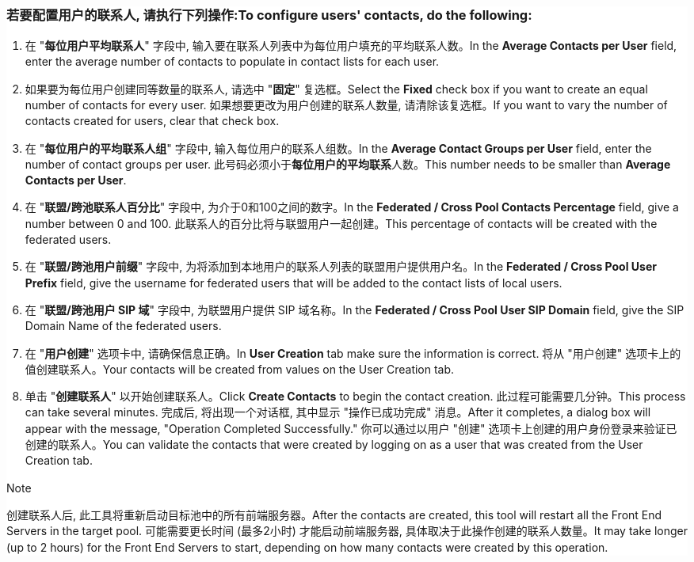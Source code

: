 ### <a name="to-configure-users-contacts-do-the-following"></a><span data-ttu-id="6f03e-176">若要配置用户的联系人, 请执行下列操作:</span><span class="sxs-lookup"><span data-stu-id="6f03e-176">To configure users' contacts, do the following:</span></span>

1. <span data-ttu-id="6f03e-177">在 "**每位用户平均联系人**" 字段中, 输入要在联系人列表中为每位用户填充的平均联系人数。</span><span class="sxs-lookup"><span data-stu-id="6f03e-177">In the **Average Contacts per User** field, enter the average number of contacts to populate in contact lists for each user.</span></span>
    
2. <span data-ttu-id="6f03e-178">如果要为每位用户创建同等数量的联系人, 请选中 "**固定**" 复选框。</span><span class="sxs-lookup"><span data-stu-id="6f03e-178">Select the **Fixed** check box if you want to create an equal number of contacts for every user.</span></span> <span data-ttu-id="6f03e-179">如果想要更改为用户创建的联系人数量, 请清除该复选框。</span><span class="sxs-lookup"><span data-stu-id="6f03e-179">If you want to vary the number of contacts created for users, clear that check box.</span></span>
    
3. <span data-ttu-id="6f03e-180">在 "**每位用户的平均联系人组**" 字段中, 输入每位用户的联系人组数。</span><span class="sxs-lookup"><span data-stu-id="6f03e-180">In the **Average Contact Groups per User** field, enter the number of contact groups per user.</span></span> <span data-ttu-id="6f03e-181">此号码必须小于**每位用户的平均联系**人数。</span><span class="sxs-lookup"><span data-stu-id="6f03e-181">This number needs to be smaller than **Average Contacts per User**.</span></span>
    
4. <span data-ttu-id="6f03e-182">在 "**联盟/跨池联系人百分比**" 字段中, 为介于0和100之间的数字。</span><span class="sxs-lookup"><span data-stu-id="6f03e-182">In the **Federated / Cross Pool Contacts Percentage** field, give a number between 0 and 100.</span></span> <span data-ttu-id="6f03e-183">此联系人的百分比将与联盟用户一起创建。</span><span class="sxs-lookup"><span data-stu-id="6f03e-183">This percentage of contacts will be created with the federated users.</span></span>
    
5. <span data-ttu-id="6f03e-184">在 "**联盟/跨池用户前缀**" 字段中, 为将添加到本地用户的联系人列表的联盟用户提供用户名。</span><span class="sxs-lookup"><span data-stu-id="6f03e-184">In the **Federated / Cross Pool User Prefix** field, give the username for federated users that will be added to the contact lists of local users.</span></span>
    
6. <span data-ttu-id="6f03e-185">在 "**联盟/跨池用户 SIP 域**" 字段中, 为联盟用户提供 SIP 域名称。</span><span class="sxs-lookup"><span data-stu-id="6f03e-185">In the **Federated / Cross Pool User SIP Domain** field, give the SIP Domain Name of the federated users.</span></span>
    
7. <span data-ttu-id="6f03e-186">在 "**用户创建**" 选项卡中, 请确保信息正确。</span><span class="sxs-lookup"><span data-stu-id="6f03e-186">In **User Creation** tab make sure the information is correct.</span></span> <span data-ttu-id="6f03e-187">将从 "用户创建" 选项卡上的值创建联系人。</span><span class="sxs-lookup"><span data-stu-id="6f03e-187">Your contacts will be created from values on the User Creation tab.</span></span>
    
8. <span data-ttu-id="6f03e-188">单击 "**创建联系人**" 以开始创建联系人。</span><span class="sxs-lookup"><span data-stu-id="6f03e-188">Click **Create Contacts** to begin the contact creation.</span></span> <span data-ttu-id="6f03e-189">此过程可能需要几分钟。</span><span class="sxs-lookup"><span data-stu-id="6f03e-189">This process can take several minutes.</span></span> <span data-ttu-id="6f03e-190">完成后, 将出现一个对话框, 其中显示 "操作已成功完成" 消息。</span><span class="sxs-lookup"><span data-stu-id="6f03e-190">After it completes, a dialog box will appear with the message, "Operation Completed Successfully."</span></span> <span data-ttu-id="6f03e-191">你可以通过以用户 "创建" 选项卡上创建的用户身份登录来验证已创建的联系人。</span><span class="sxs-lookup"><span data-stu-id="6f03e-191">You can validate the contacts that were created by logging on as a user that was created from the User Creation tab.</span></span>
    
> [!NOTE]
> <span data-ttu-id="6f03e-192">创建联系人后, 此工具将重新启动目标池中的所有前端服务器。</span><span class="sxs-lookup"><span data-stu-id="6f03e-192">After the contacts are created, this tool will restart all the Front End Servers in the target pool.</span></span> <span data-ttu-id="6f03e-193">可能需要更长时间 (最多2小时) 才能启动前端服务器, 具体取决于此操作创建的联系人数量。</span><span class="sxs-lookup"><span data-stu-id="6f03e-193">It may take longer (up to 2 hours) for the Front End Servers to start, depending on how many contacts were created by this operation.</span></span> 
  